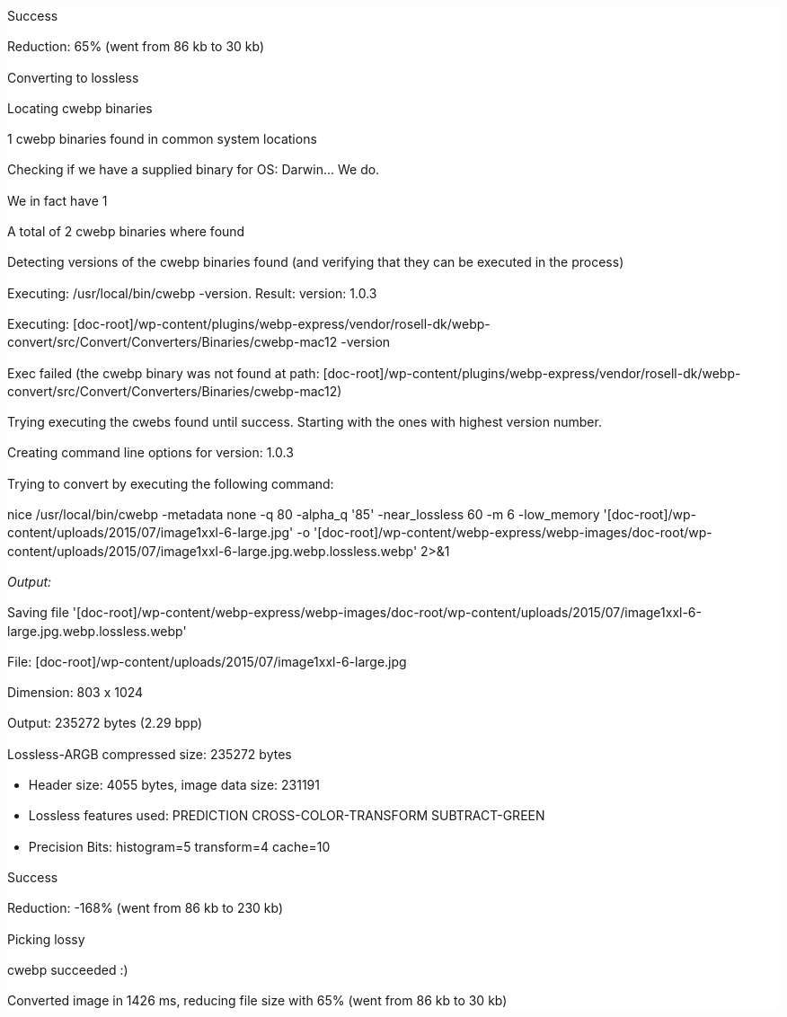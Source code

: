 Success

Reduction: 65% (went from 86 kb to 30 kb)


Converting to lossless

Locating cwebp binaries

1 cwebp binaries found in common system locations

Checking if we have a supplied binary for OS: Darwin... We do.

We in fact have 1

A total of 2 cwebp binaries where found

Detecting versions of the cwebp binaries found (and verifying that they can be executed in the process)

Executing: /usr/local/bin/cwebp -version. Result: version: 1.0.3

Executing: [doc-root]/wp-content/plugins/webp-express/vendor/rosell-dk/webp-convert/src/Convert/Converters/Binaries/cwebp-mac12 -version

Exec failed (the cwebp binary was not found at path: [doc-root]/wp-content/plugins/webp-express/vendor/rosell-dk/webp-convert/src/Convert/Converters/Binaries/cwebp-mac12)

Trying executing the cwebs found until success. Starting with the ones with highest version number.

Creating command line options for version: 1.0.3

Trying to convert by executing the following command:

nice /usr/local/bin/cwebp -metadata none -q 80 -alpha_q '85' -near_lossless 60 -m 6 -low_memory '[doc-root]/wp-content/uploads/2015/07/image1xxl-6-large.jpg' -o '[doc-root]/wp-content/webp-express/webp-images/doc-root/wp-content/uploads/2015/07/image1xxl-6-large.jpg.webp.lossless.webp' 2>&1


*Output:* 

Saving file '[doc-root]/wp-content/webp-express/webp-images/doc-root/wp-content/uploads/2015/07/image1xxl-6-large.jpg.webp.lossless.webp'

File:      [doc-root]/wp-content/uploads/2015/07/image1xxl-6-large.jpg

Dimension: 803 x 1024

Output:    235272 bytes (2.29 bpp)

Lossless-ARGB compressed size: 235272 bytes

  * Header size: 4055 bytes, image data size: 231191

  * Lossless features used: PREDICTION CROSS-COLOR-TRANSFORM SUBTRACT-GREEN

  * Precision Bits: histogram=5 transform=4 cache=10


Success

Reduction: -168% (went from 86 kb to 230 kb)


Picking lossy

cwebp succeeded :)


Converted image in 1426 ms, reducing file size with 65% (went from 86 kb to 30 kb)

